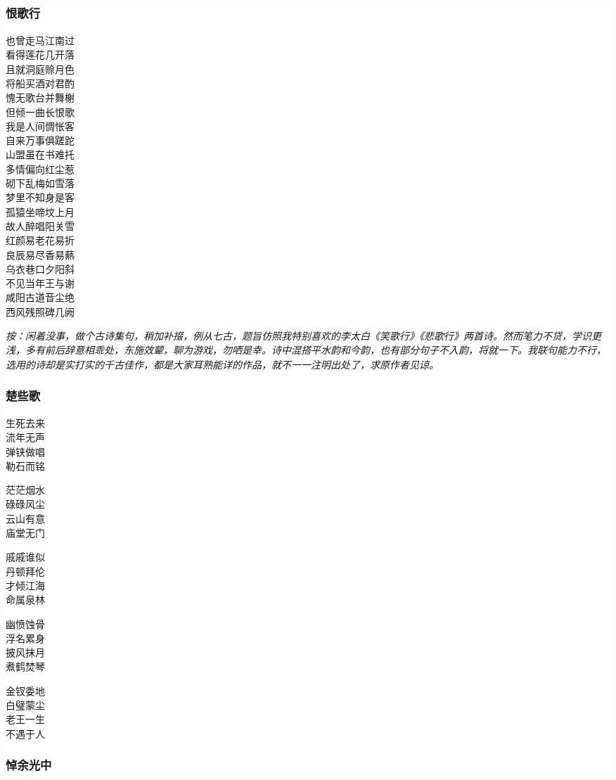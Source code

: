 ### 恨歌行

也曾走马江南过<br>
看得莲花几开落<br>
且就洞庭赊月色<br>
将船买酒对君酌<br>
愧无歌台并舞榭<br>
但倾一曲长恨歌<br>
我是人间惆怅客<br>
自来万事俱蹉跎<br>
山盟虽在书难托<br>
多情偏向红尘惹<br>
砌下乱梅如雪落<br>
梦里不知身是客<br>
孤猿坐啼坟上月<br>
故人醉唱阳关雪<br>
红颜易老花易折<br>
良辰易尽香易爇<br>
乌衣巷口夕阳斜<br>
不见当年王与谢<br>
咸阳古道音尘绝<br>
西风残照碑几阙<br>

*按：闲着没事，做个古诗集句，稍加补掇，例从七古，题旨仿照我特别喜欢的李太白《笑歌行》《悲歌行》两首诗。然而笔力不贷，学识更浅，多有前后辞意相乖处，东施效颦，聊为游戏，勿哂是幸。诗中混搭平水韵和今韵，也有部分句子不入韵，将就一下。我联句能力不行，选用的诗却是实打实的千古佳作，都是大家耳熟能详的作品，就不一一注明出处了，求原作者见谅。*

### 楚些歌

生死去来<br>
流年无声<br>
弹铗做唱<br>
勒石而铭<br>

茫茫烟水<br>
碌碌风尘<br>
云山有意<br>
庙堂无门<br>

戚戚谁似<br>
丹顿拜伦<br>
才倾江海<br>
命属泉林<br>

幽愤蚀骨<br>
浮名累身<br>
披风抹月<br>
煮鹤焚琴<br>

金钗委地<br>
白璧蒙尘<br>
老王一生<br>
不遇于人<br>

### 悼余光中
